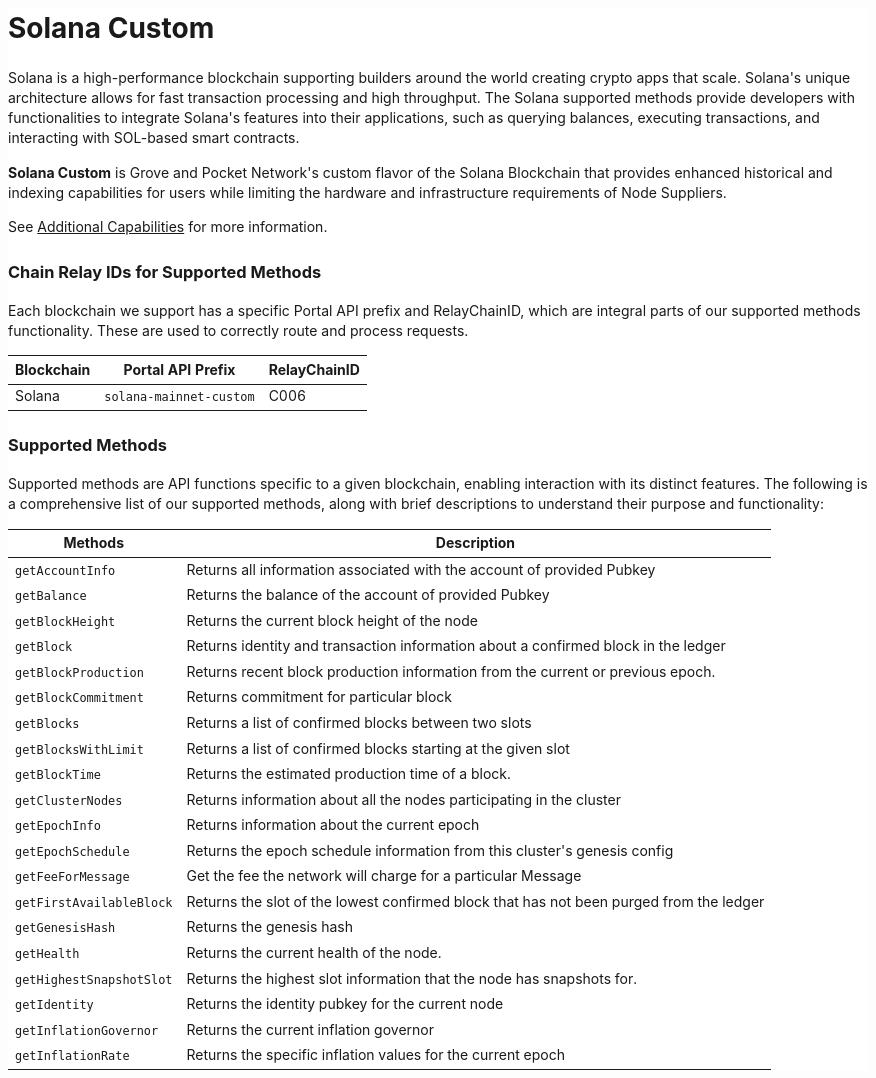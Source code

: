 # Solana Custom

Solana is a high-performance blockchain supporting builders around the world creating crypto apps that scale. Solana's unique architecture allows for fast transaction processing and high throughput. The Solana supported methods provide developers with functionalities to integrate Solana's features into their applications, such as querying balances, executing transactions, and interacting with SOL-based smart contracts.

**Solana Custom** is Grove and Pocket Network's custom flavor of the Solana Blockchain that provides enhanced historical and indexing capabilities for users while limiting the hardware and infrastructure requirements of Node Suppliers.  

See [Additional Capabilities](#additional-capabilities) for more information.

### Chain Relay IDs for Supported Methods
Each blockchain we support has a specific Portal API prefix and RelayChainID, which are integral parts of our supported methods functionality. These are used to correctly route and process requests.

| Blockchain | Portal API Prefix | RelayChainID |
|---------|-------------|-------------|
| Solana | `solana-mainnet-custom` | C006 |

### Supported Methods
Supported methods are API functions specific to a given blockchain, enabling interaction with its distinct features. The following is a comprehensive list of our supported methods, along with brief descriptions to understand their purpose and functionality:

| Methods | Description |
| --- | --- |
| `getAccountInfo` | Returns all information associated with the account of provided Pubkey |
| `getBalance` | Returns the balance of the account of provided Pubkey |
| `getBlockHeight` | Returns the current block height of the node |
| `getBlock` | Returns identity and transaction information about a confirmed block in the ledger |
| `getBlockProduction` | Returns recent block production information from the current or previous epoch. |
| `getBlockCommitment` | Returns commitment for particular block |
| `getBlocks` | Returns a list of confirmed blocks between two slots |
| `getBlocksWithLimit` | Returns a list of confirmed blocks starting at the given slot |
| `getBlockTime` | Returns the estimated production time of a block. |
| `getClusterNodes` | Returns information about all the nodes participating in the cluster |
| `getEpochInfo` | Returns information about the current epoch |
| `getEpochSchedule` | Returns the epoch schedule information from this cluster's genesis config |
| `getFeeForMessage` | Get the fee the network will charge for a particular Message |
| `getFirstAvailableBlock` | Returns the slot of the lowest confirmed block that has not been purged from the ledger |
| `getGenesisHash` | Returns the genesis hash |
| `getHealth` | Returns the current health of the node. |
| `getHighestSnapshotSlot` | Returns the highest slot information that the node has snapshots for. |
| `getIdentity` | Returns the identity pubkey for the current node |
| `getInflationGovernor` | Returns the current inflation governor |
| `getInflationRate` | Returns the specific inflation values for the current epoch |